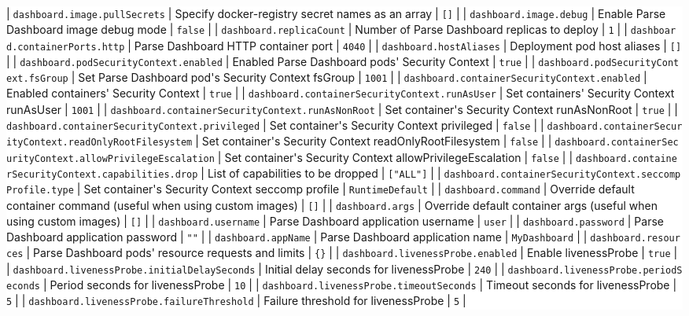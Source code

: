 | `dashboard.image.pullSecrets`                                 | Specify docker-registry secret names as an array                                                                         | `[]`                              |
| `dashboard.image.debug`                                       | Enable Parse Dashboard image debug mode                                                                                  | `false`                           |
| `dashboard.replicaCount`                                      | Number of Parse Dashboard replicas to deploy                                                                             | `1`                               |
| `dashboard.containerPorts.http`                               | Parse Dashboard HTTP container port                                                                                      | `4040`                            |
| `dashboard.hostAliases`                                       | Deployment pod host aliases                                                                                              | `[]`                              |
| `dashboard.podSecurityContext.enabled`                        | Enabled Parse Dashboard pods' Security Context                                                                           | `true`                            |
| `dashboard.podSecurityContext.fsGroup`                        | Set Parse Dashboard pod's Security Context fsGroup                                                                       | `1001`                            |
| `dashboard.containerSecurityContext.enabled`                  | Enabled containers' Security Context                                                                                     | `true`                            |
| `dashboard.containerSecurityContext.runAsUser`                | Set containers' Security Context runAsUser                                                                               | `1001`                            |
| `dashboard.containerSecurityContext.runAsNonRoot`             | Set container's Security Context runAsNonRoot                                                                            | `true`                            |
| `dashboard.containerSecurityContext.privileged`               | Set container's Security Context privileged                                                                              | `false`                           |
| `dashboard.containerSecurityContext.readOnlyRootFilesystem`   | Set container's Security Context readOnlyRootFilesystem                                                                  | `false`                           |
| `dashboard.containerSecurityContext.allowPrivilegeEscalation` | Set container's Security Context allowPrivilegeEscalation                                                                | `false`                           |
| `dashboard.containerSecurityContext.capabilities.drop`        | List of capabilities to be dropped                                                                                       | `["ALL"]`                         |
| `dashboard.containerSecurityContext.seccompProfile.type`      | Set container's Security Context seccomp profile                                                                         | `RuntimeDefault`                  |
| `dashboard.command`                                           | Override default container command (useful when using custom images)                                                     | `[]`                              |
| `dashboard.args`                                              | Override default container args (useful when using custom images)                                                        | `[]`                              |
| `dashboard.username`                                          | Parse Dashboard application username                                                                                     | `user`                            |
| `dashboard.password`                                          | Parse Dashboard application password                                                                                     | `""`                              |
| `dashboard.appName`                                           | Parse Dashboard application name                                                                                         | `MyDashboard`                     |
| `dashboard.resources`                                         | Parse Dashboard pods' resource requests and limits                                                                       | `{}`                              |
| `dashboard.livenessProbe.enabled`                             | Enable livenessProbe                                                                                                     | `true`                            |
| `dashboard.livenessProbe.initialDelaySeconds`                 | Initial delay seconds for livenessProbe                                                                                  | `240`                             |
| `dashboard.livenessProbe.periodSeconds`                       | Period seconds for livenessProbe                                                                                         | `10`                              |
| `dashboard.livenessProbe.timeoutSeconds`                      | Timeout seconds for livenessProbe                                                                                        | `5`                               |
| `dashboard.livenessProbe.failureThreshold`                    | Failure threshold for livenessProbe                                                                                      | `5`                               |